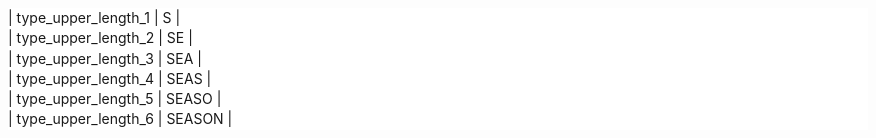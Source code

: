 | type_upper_length_1 | S |  
| type_upper_length_2 | SE |  
| type_upper_length_3 | SEA |  
| type_upper_length_4 | SEAS |  
| type_upper_length_5 | SEASO |  
| type_upper_length_6 | SEASON |  
